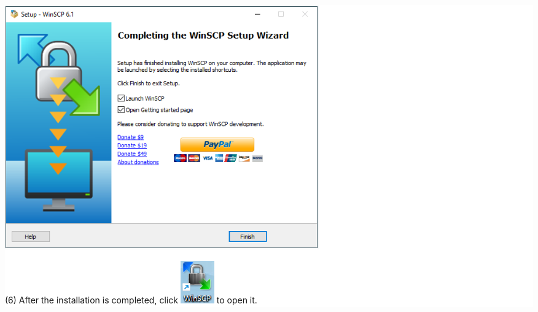 <img src="../_static/media/6.Mapping_Courses/section_6/01/media/image6.png" class="common_img" />

(6) After the installation is completed, click <img src="../_static/media/6.Mapping_Courses/section_6/01/media/image7.png"   /> to open it.
